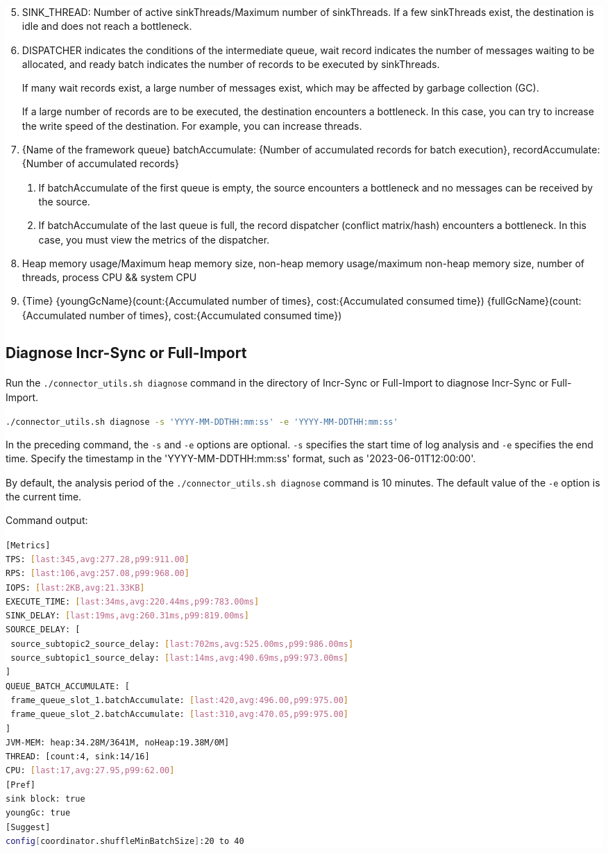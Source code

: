 5. SINK_THREAD: Number of active sinkThreads/Maximum number of sinkThreads. If a few sinkThreads exist, the destination is idle and does not reach a bottleneck. 

6. DISPATCHER indicates the conditions of the intermediate queue, wait record indicates the number of messages waiting to be allocated, and ready batch indicates the number of records to be executed by sinkThreads. 

   If many wait records exist, a large number of messages exist, which may be affected by garbage collection (GC). 

   If a large number of records are to be executed, the destination encounters a bottleneck. In this case, you can try to increase the write speed of the destination. For example, you can increase threads. 

7. {Name of the framework queue} batchAccumulate: {Number of accumulated records for batch execution}, recordAccumulate: {Number of accumulated records} 

   1. If batchAccumulate of the first queue is empty, the source encounters a bottleneck and no messages can be received by the source. 

   2. If batchAccumulate of the last queue is full, the record dispatcher (conflict matrix/hash) encounters a bottleneck. In this case, you must view the metrics of the dispatcher. 

8. Heap memory usage/Maximum heap memory size, non-heap memory usage/maximum non-heap memory size, number of threads, process CPU && system CPU 

9. {Time} {youngGcName}(count:{Accumulated number of times}, cost:{Accumulated consumed time}) {fullGcName}(count:{Accumulated number of times}, cost:{Accumulated consumed time}) 

## Diagnose Incr-Sync or Full-Import

Run the `./connector_utils.sh diagnose` command in the directory of Incr-Sync or Full-Import to diagnose Incr-Sync or Full-Import. 

```bash
./connector_utils.sh diagnose -s 'YYYY-MM-DDTHH:mm:ss' -e 'YYYY-MM-DDTHH:mm:ss'
```

In the preceding command, the `-s` and `-e` options are optional. `-s` specifies the start time of log analysis and `-e` specifies the end time. Specify the timestamp in the 'YYYY-MM-DDTHH:mm:ss' format, such as '2023-06-01T12:00:00'. 

By default, the analysis period of the `./connector_utils.sh diagnose` command is 10 minutes. The default value of the `-e` option is the current time. 

Command output:

```bash
[Metrics]
TPS: [last:345,avg:277.28,p99:911.00]
RPS: [last:106,avg:257.08,p99:968.00]
IOPS: [last:2KB,avg:21.33KB]
EXECUTE_TIME: [last:34ms,avg:220.44ms,p99:783.00ms]
SINK_DELAY: [last:19ms,avg:260.31ms,p99:819.00ms]
SOURCE_DELAY: [
 source_subtopic2_source_delay: [last:702ms,avg:525.00ms,p99:986.00ms]
 source_subtopic1_source_delay: [last:14ms,avg:490.69ms,p99:973.00ms]
]
QUEUE_BATCH_ACCUMULATE: [
 frame_queue_slot_1.batchAccumulate: [last:420,avg:496.00,p99:975.00]
 frame_queue_slot_2.batchAccumulate: [last:310,avg:470.05,p99:975.00]
]
JVM-MEM: heap:34.28M/3641M, noHeap:19.38M/0M]
THREAD: [count:4, sink:14/16]
CPU: [last:17,avg:27.95,p99:62.00]
[Pref]
sink block: true
youngGc: true
[Suggest]
config[coordinator.shuffleMinBatchSize]:20 to 40
```
